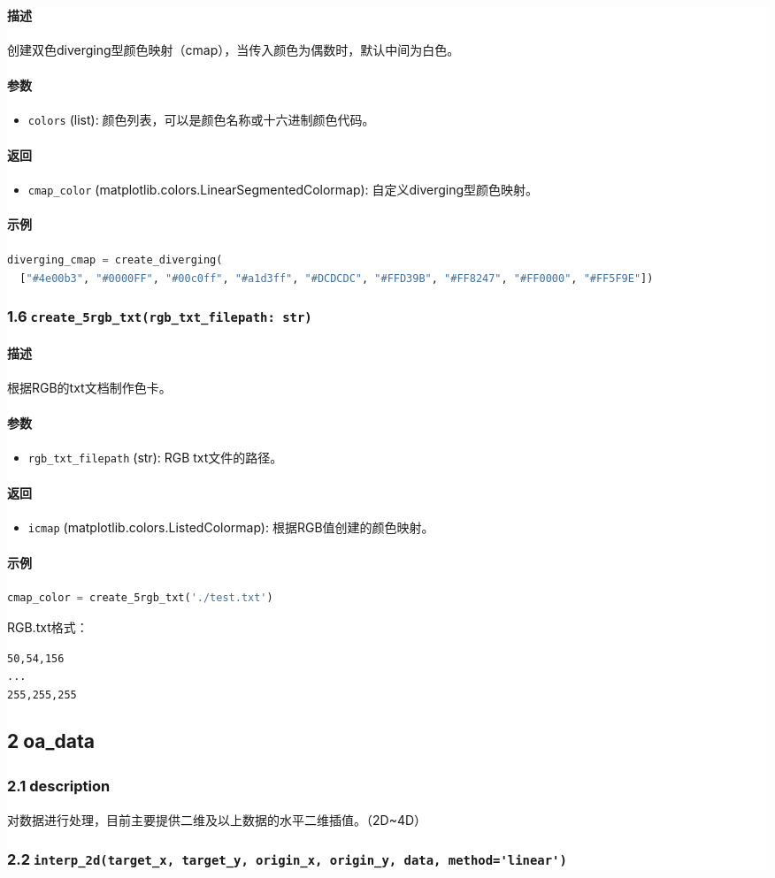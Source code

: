 #### 描述

创建双色diverging型颜色映射（cmap），当传入颜色为偶数时，默认中间为白色。

#### 参数

- `colors` (list): 颜色列表，可以是颜色名称或十六进制颜色代码。

#### 返回

- `cmap_color` (matplotlib.colors.LinearSegmentedColormap): 自定义diverging型颜色映射。

#### 示例

```python
diverging_cmap = create_diverging(
  ["#4e00b3", "#0000FF", "#00c0ff", "#a1d3ff", "#DCDCDC", "#FFD39B", "#FF8247", "#FF0000", "#FF5F9E"])
```

### 1.6 `create_5rgb_txt(rgb_txt_filepath: str)`

#### 描述

根据RGB的txt文档制作色卡。

#### 参数

- `rgb_txt_filepath` (str): RGB txt文件的路径。

#### 返回

- `icmap` (matplotlib.colors.ListedColormap): 根据RGB值创建的颜色映射。

#### 示例

```python
cmap_color = create_5rgb_txt('./test.txt')
```

RGB.txt格式：

```textile
50,54,156
...
255,255,255
```

## 2 oa_data

### 2.1 description

对数据进行处理，目前主要提供二维及以上数据的水平二维插值。（2D~4D）

### 2.2 `interp_2d(target_x, target_y, origin_x, origin_y, data, method='linear')`
